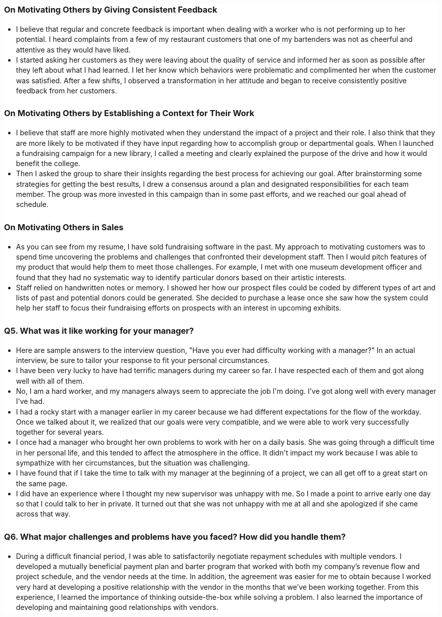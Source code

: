 ### On Motivating Others by Giving Consistent Feedback
-	I believe that regular and concrete feedback is important when dealing with a worker who is not performing up to her potential. I heard complaints from a few of my restaurant customers that one of my bartenders was not as cheerful and attentive as they would have liked.
-	I started asking her customers as they were leaving about the quality of service and informed her as soon as possible after they left about what I had learned. I let her know which behaviors were problematic and complimented her when the customer was satisfied. After a few shifts, I observed a transformation in her attitude and began to receive consistently positive feedback from her customers.
### On Motivating Others by Establishing a Context for Their Work
-	I believe that staff are more highly motivated when they understand the impact of a project and their role. I also think that they are more likely to be motivated if they have input regarding how to accomplish group or departmental goals. When I launched a fundraising campaign for a new library, I called a meeting and clearly explained the purpose of the drive and how it would benefit the college.
-	Then I asked the group to share their insights regarding the best process for achieving our goal. After brainstorming some strategies for getting the best results, I drew a consensus around a plan and designated responsibilities for each team member. The group was more invested in this campaign than in some past efforts, and we reached our goal ahead of schedule.
### On Motivating Others in Sales
-	As you can see from my resume, I have sold fundraising software in the past. My approach to motivating customers was to spend time uncovering the problems and challenges that confronted their development staff. Then I would pitch features of my product that would help them to meet those challenges. For example, I met with one museum development officer and found that they had no systematic way to identify particular donors based on their artistic interests.
-	Staff relied on handwritten notes or memory. I showed her how our prospect files could be coded by different types of art and lists of past and potential donors could be generated.  She decided to purchase a lease once she saw how the system could help her staff to focus their fundraising efforts on prospects with an interest in upcoming exhibits.
### Q5. What was it like working for your manager?
-	Here are sample answers to the interview question, "Have you ever had difficulty working with a manager?" In an actual interview, be sure to tailor your response to fit your personal circumstances.
-	I have been very lucky to have had terrific managers during my career so far. I have respected each of them and got along well with all of them.
-	No, I am a hard worker, and my managers always seem to appreciate the job I'm doing. I've got along well with every manager I've had.
-	I had a rocky start with a manager earlier in my career because we had different expectations for the flow of the workday. Once we talked about it, we realized that our goals were very compatible, and we were able to work very successfully together for several years.
-	I once had a manager who brought her own problems to work with her on a daily basis. She was going through a difficult time in her personal life, and this tended to affect the atmosphere in the office. It didn't impact my work because I was able to sympathize with her circumstances, but the situation was challenging.
-	I have found that if I take the time to talk with my manager at the beginning of a project, we can all get off to a great start on the same page.
-	I did have an experience where I thought my new supervisor was unhappy with me. So I made a point to arrive early one day so that I could talk to her in private. It turned out that she was not unhappy with me at all and she apologized if she came across that way.
### Q6. What major challenges and problems have you faced? How did you handle them? 
-	During a difficult financial period, I was able to satisfactorily negotiate repayment schedules with multiple vendors. I developed a mutually beneficial payment plan and barter program that worked with both my company’s revenue flow and project schedule, and the vendor needs at the time. In addition, the agreement was easier for me to obtain because I worked very hard at developing a positive relationship with the vendor in the months that we’ve been working together. From this experience, I learned the importance of thinking outside-the-box while solving a problem. I also learned the importance of developing and maintaining good relationships with vendors.